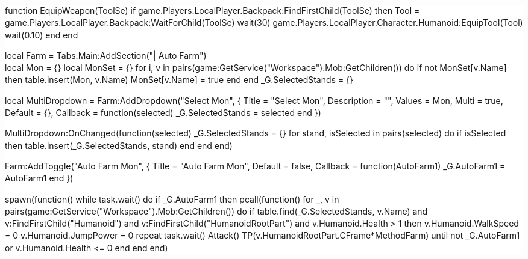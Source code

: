 
function EquipWeapon(ToolSe)
		if game.Players.LocalPlayer.Backpack:FindFirstChild(ToolSe) then
			Tool = game.Players.LocalPlayer.Backpack:WaitForChild(ToolSe)
			wait(30)
			game.Players.LocalPlayer.Character.Humanoid:EquipTool(Tool)
			wait(0.10)
	end
end

local Farm = Tabs.Main:AddSection("| Auto Farm")  
local Mon = {}
local MonSet = {}
for i, v in pairs(game:GetService("Workspace").Mob:GetChildren()) do
    if not MonSet[v.Name] then
        table.insert(Mon, v.Name)
        MonSet[v.Name] = true
    end
end
_G.SelectedStands = {}

local MultiDropdown = Farm:AddDropdown("Select Mon", {
    Title = "Select Mon",
    Description = "",
    Values = Mon,
    Multi = true,
    Default = {},
    Callback = function(selected)
        _G.SelectedStands = selected
    end
})

MultiDropdown:OnChanged(function(selected)
    _G.SelectedStands = {}
    for stand, isSelected in pairs(selected) do
        if isSelected then
            table.insert(_G.SelectedStands, stand)
        end
    end
end)

Farm:AddToggle("Auto Farm Mon", {
    Title = "Auto Farm Mon",
    Default = false,
    Callback = function(AutoFarm1)
        _G.AutoFarm1 = AutoFarm1
    end
})

spawn(function()
    while task.wait() do
        if _G.AutoFarm1 then
            pcall(function()
                for _, v in pairs(game:GetService("Workspace").Mob:GetChildren()) do
                    if table.find(_G.SelectedStands, v.Name) and v:FindFirstChild("Humanoid") and v:FindFirstChild("HumanoidRootPart") and v.Humanoid.Health > 1 then
                        v.Humanoid.WalkSpeed = 0
                        v.Humanoid.JumpPower = 0
                        repeat
                            task.wait()
                            Attack()
                            TP(v.HumanoidRootPart.CFrame*MethodFarm)
                        until not _G.AutoFarm1 or v.Humanoid.Health <= 0
                    end
                end
            end)